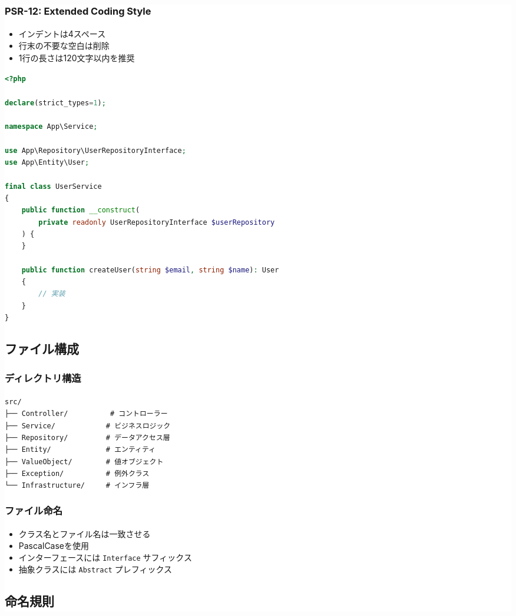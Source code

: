 ### PSR-12: Extended Coding Style
- インデントは4スペース
- 行末の不要な空白は削除
- 1行の長さは120文字以内を推奨

```php
<?php

declare(strict_types=1);

namespace App\Service;

use App\Repository\UserRepositoryInterface;
use App\Entity\User;

final class UserService
{
    public function __construct(
        private readonly UserRepositoryInterface $userRepository
    ) {
    }

    public function createUser(string $email, string $name): User
    {
        // 実装
    }
}
```

## ファイル構成

### ディレクトリ構造
```
src/
├── Controller/          # コントローラー
├── Service/            # ビジネスロジック
├── Repository/         # データアクセス層
├── Entity/             # エンティティ
├── ValueObject/        # 値オブジェクト
├── Exception/          # 例外クラス
└── Infrastructure/     # インフラ層
```

### ファイル命名
- クラス名とファイル名は一致させる
- PascalCaseを使用
- インターフェースには `Interface` サフィックス
- 抽象クラスには `Abstract` プレフィックス

## 命名規則
